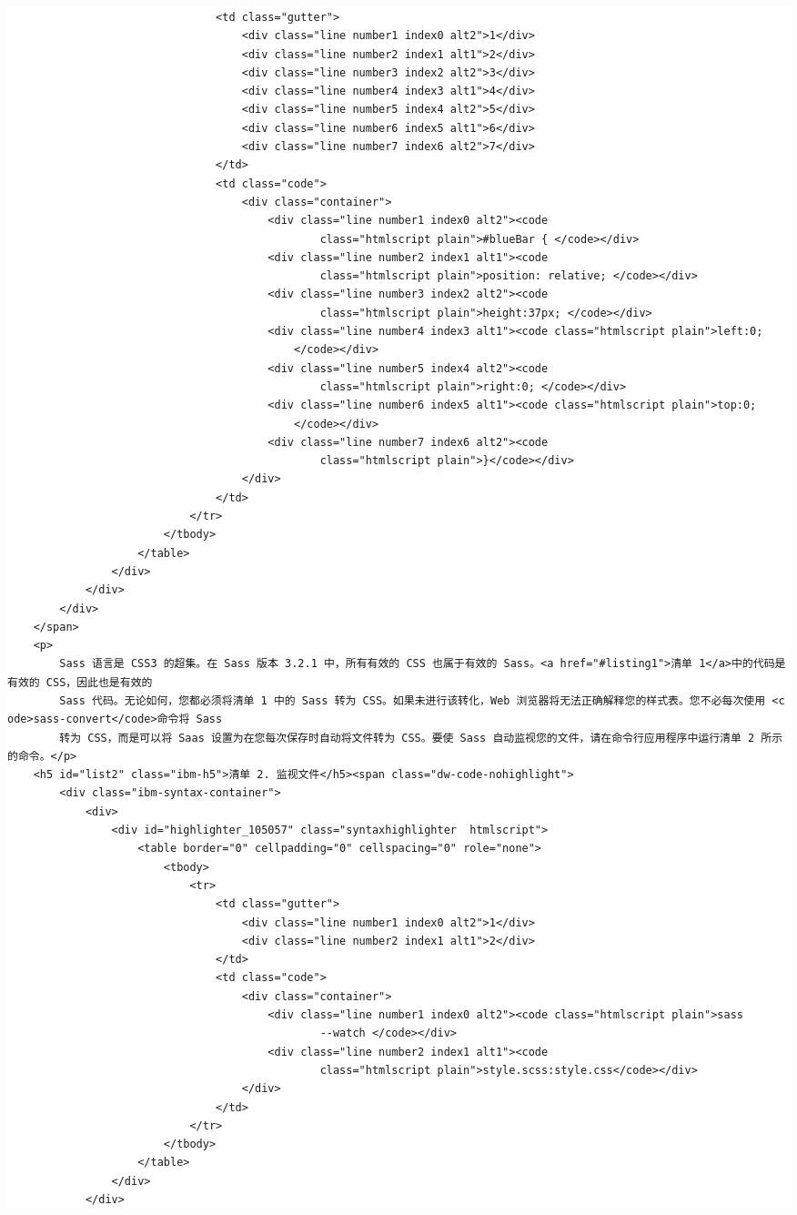                                     <td class="gutter">
                                        <div class="line number1 index0 alt2">1</div>
                                        <div class="line number2 index1 alt1">2</div>
                                        <div class="line number3 index2 alt2">3</div>
                                        <div class="line number4 index3 alt1">4</div>
                                        <div class="line number5 index4 alt2">5</div>
                                        <div class="line number6 index5 alt1">6</div>
                                        <div class="line number7 index6 alt2">7</div>
                                    </td>
                                    <td class="code">
                                        <div class="container">
                                            <div class="line number1 index0 alt2"><code
                                                    class="htmlscript plain">#blueBar { </code></div>
                                            <div class="line number2 index1 alt1"><code
                                                    class="htmlscript plain">position: relative; </code></div>
                                            <div class="line number3 index2 alt2"><code
                                                    class="htmlscript plain">height:37px; </code></div>
                                            <div class="line number4 index3 alt1"><code class="htmlscript plain">left:0;
                                                </code></div>
                                            <div class="line number5 index4 alt2"><code
                                                    class="htmlscript plain">right:0; </code></div>
                                            <div class="line number6 index5 alt1"><code class="htmlscript plain">top:0;
                                                </code></div>
                                            <div class="line number7 index6 alt2"><code
                                                    class="htmlscript plain">}</code></div>
                                        </div>
                                    </td>
                                </tr>
                            </tbody>
                        </table>
                    </div>
                </div>
            </div>
        </span>
        <p>
            Sass 语言是 CSS3 的超集。在 Sass 版本 3.2.1 中，所有有效的 CSS 也属于有效的 Sass。<a href="#listing1">清单 1</a>中的代码是有效的 CSS，因此也是有效的
            Sass 代码。无论如何，您都必须将清单 1 中的 Sass 转为 CSS。如果未进行该转化，Web 浏览器将无法正确解释您的样式表。您不必每次使用 <code>sass-convert</code>命令将 Sass
            转为 CSS，而是可以将 Saas 设置为在您每次保存时自动将文件转为 CSS。要使 Sass 自动监视您的文件，请在命令行应用程序中运行清单 2 所示的命令。</p>
        <h5 id="list2" class="ibm-h5">清单 2. 监视文件</h5><span class="dw-code-nohighlight">
            <div class="ibm-syntax-container">
                <div>
                    <div id="highlighter_105057" class="syntaxhighlighter  htmlscript">
                        <table border="0" cellpadding="0" cellspacing="0" role="none">
                            <tbody>
                                <tr>
                                    <td class="gutter">
                                        <div class="line number1 index0 alt2">1</div>
                                        <div class="line number2 index1 alt1">2</div>
                                    </td>
                                    <td class="code">
                                        <div class="container">
                                            <div class="line number1 index0 alt2"><code class="htmlscript plain">sass
                                                    --watch </code></div>
                                            <div class="line number2 index1 alt1"><code
                                                    class="htmlscript plain">style.scss:style.css</code></div>
                                        </div>
                                    </td>
                                </tr>
                            </tbody>
                        </table>
                    </div>
                </div>